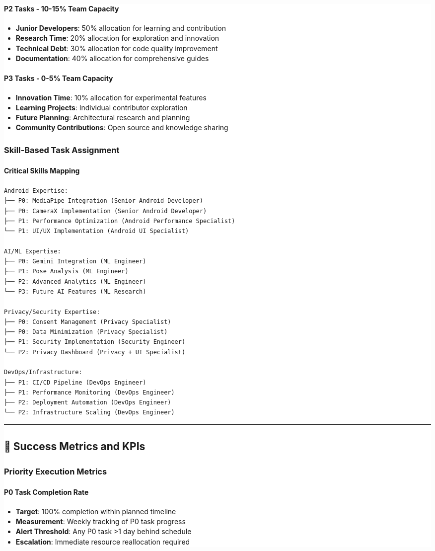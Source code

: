 #### **P2 Tasks - 10-15% Team Capacity**
- **Junior Developers**: 50% allocation for learning and contribution
- **Research Time**: 20% allocation for exploration and innovation
- **Technical Debt**: 30% allocation for code quality improvement
- **Documentation**: 40% allocation for comprehensive guides

#### **P3 Tasks - 0-5% Team Capacity**
- **Innovation Time**: 10% allocation for experimental features
- **Learning Projects**: Individual contributor exploration
- **Future Planning**: Architectural research and planning
- **Community Contributions**: Open source and knowledge sharing

### **Skill-Based Task Assignment**

#### **Critical Skills Mapping**
```
Android Expertise:
├── P0: MediaPipe Integration (Senior Android Developer)
├── P0: CameraX Implementation (Senior Android Developer)
├── P1: Performance Optimization (Android Performance Specialist)
└── P1: UI/UX Implementation (Android UI Specialist)

AI/ML Expertise:
├── P0: Gemini Integration (ML Engineer)
├── P1: Pose Analysis (ML Engineer)
├── P2: Advanced Analytics (ML Engineer)
└── P3: Future AI Features (ML Research)

Privacy/Security Expertise:
├── P0: Consent Management (Privacy Specialist)
├── P0: Data Minimization (Privacy Specialist)
├── P1: Security Implementation (Security Engineer)
└── P2: Privacy Dashboard (Privacy + UI Specialist)

DevOps/Infrastructure:
├── P1: CI/CD Pipeline (DevOps Engineer)
├── P1: Performance Monitoring (DevOps Engineer)
├── P2: Deployment Automation (DevOps Engineer)
└── P2: Infrastructure Scaling (DevOps Engineer)
```

---

## 🎯 Success Metrics and KPIs

### **Priority Execution Metrics**

#### **P0 Task Completion Rate**
- **Target**: 100% completion within planned timeline
- **Measurement**: Weekly tracking of P0 task progress
- **Alert Threshold**: Any P0 task >1 day behind schedule
- **Escalation**: Immediate resource reallocation required
